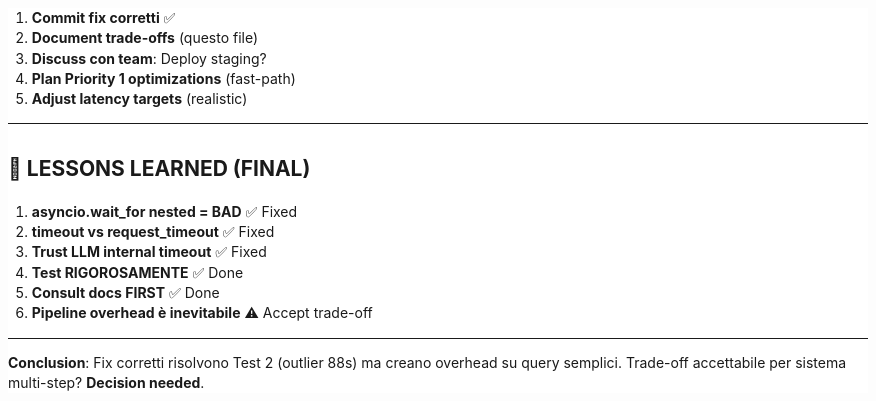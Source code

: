 1. **Commit fix corretti** ✅
2. **Document trade-offs** (questo file)
3. **Discuss con team**: Deploy staging?
4. **Plan Priority 1 optimizations** (fast-path)
5. **Adjust latency targets** (realistic)

---

## 📝 LESSONS LEARNED (FINAL)

1. **asyncio.wait_for nested = BAD** ✅ Fixed
2. **timeout vs request_timeout** ✅ Fixed
3. **Trust LLM internal timeout** ✅ Fixed
4. **Test RIGOROSAMENTE** ✅ Done
5. **Consult docs FIRST** ✅ Done
6. **Pipeline overhead è inevitabile** ⚠️ Accept trade-off

---

**Conclusion**: Fix corretti risolvono Test 2 (outlier 88s) ma creano overhead su query semplici.
Trade-off accettabile per sistema multi-step? **Decision needed**.
